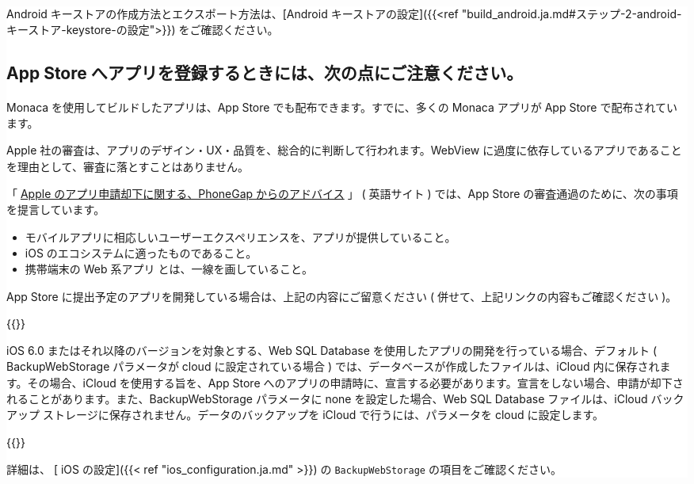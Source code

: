 Android
キーストアの作成方法とエクスポート方法は、[Android キーストアの設定]({{<ref "build_android.ja.md#ステップ-2-android-キーストア-keystore-の設定">}})
をご確認ください。

App Store へアプリを登録するときには、次の点にご注意ください。
--------------------------------------------------------------

Monaca を使用してビルドしたアプリは、App Store
でも配布できます。すでに、多くの Monaca アプリが App Store
で配布されています。

Apple
社の審査は、アプリのデザイン・UX・品質を、総合的に判断して行われます。WebView
に過度に依存しているアプリであることを理由として、審査に落とすことはありません。

「 [Apple のアプリ申請却下に関する、PhoneGap
からのアドバイス](http://www.adobe.com/devnet/phonegap/articles/apple-application-rejections-and-phonegap-advice.html)
」 ( 英語サイト ) では、App Store
の審査通過のために、次の事項を提言しています。

-   モバイルアプリに相応しいユーザーエクスペリエンスを、アプリが提供していること。
-   iOS のエコシステムに適ったものであること。
-   携帯端末の Web 系アプリ とは、一線を画していること。

App Store
に提出予定のアプリを開発している場合は、上記の内容にご留意ください (
併せて、上記リンクの内容もご確認ください )。

{{<warning>}}

iOS 6.0 またはそれ以降のバージョンを対象とする、Web SQL Database
を使用したアプリの開発を行っている場合、デフォルト ( BackupWebStorage
パラメータが cloud に設定されている場合 )
では、データベースが作成したファイルは、iCloud
内に保存されます。その場合、iCloud を使用する旨を、App Store
へのアプリの申請時に、宣言する必要があります。宣言をしない場合、申請が却下されることがあります。また、BackupWebStorage
パラメータに none を設定した場合、Web SQL Database ファイルは、iCloud
バックアップ ストレージに保存されません。データのバックアップを iCloud
で行うには、パラメータを cloud に設定します。

{{</warning>}}

詳細は、 [ iOS の設定]({{< ref "ios_configuration.ja.md" >}}) の `BackupWebStorage`
の項目をご確認ください。
